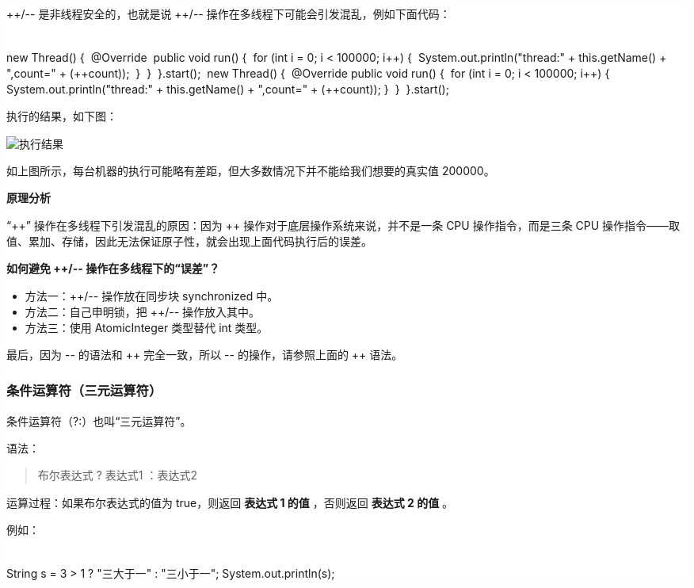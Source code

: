 ++/-- 是非线程安全的，也就是说 ++/-- 操作在多线程下可能会引发混乱，例如下面代码：


​    
​    new Thread() {
​        @Override
​        public void run() {
​            for (int i = 0; i < 100000; i++) {
​                System.out.println("thread:" + this.getName() + ",count=" + (++count));
​            }
​        }
​    }.start();
​    new Thread() {
​        @Override
​        public void run() {
​            for (int i = 0; i < 100000; i++) {
​                System.out.println("thread:" + this.getName() + ",count=" + (++count));
​            }
​        }
​    }.start();


执行的结果，如下图：

![执行结果](https://images.gitbook.cn/3e80ae80-baad-11e9-8bd3-43e1fddff917)

如上图所示，每台机器的执行可能略有差距，但大多数情况下并不能给我们想要的真实值 200000。

**原理分析**

“++” 操作在多线程下引发混乱的原因：因为 ++ 操作对于底层操作系统来说，并不是一条 CPU 操作指令，而是三条 CPU
操作指令——取值、累加、存储，因此无法保证原子性，就会出现上面代码执行后的误差。

**如何避免 ++/-- 操作在多线程下的“误差”？**

  * 方法一：++/-- 操作放在同步块 synchronized 中。
  * 方法二：自己申明锁，把 ++/-- 操作放入其中。
  * 方法三：使用 AtomicInteger 类型替代 int 类型。

最后，因为 -- 的语法和 ++ 完全一致，所以 -- 的操作，请参照上面的 ++ 语法。

### 条件运算符（三元运算符）

条件运算符（?:）也叫“三元运算符”。

语法：

> 布尔表达式 ? 表达式1 ：表达式2

运算过程：如果布尔表达式的值为 true，则返回 **表达式 1 的值** ，否则返回 **表达式 2 的值** 。

例如：


​    
​    String s = 3 > 1 ? "三大于一" : "三小于一";
​    System.out.println(s);

